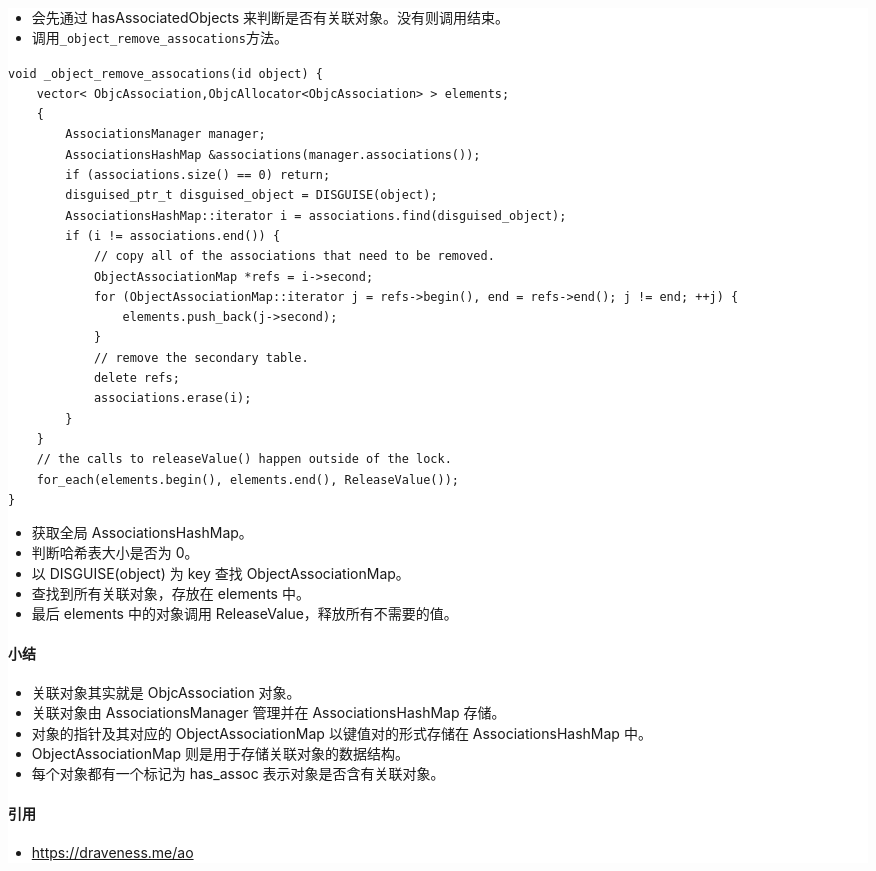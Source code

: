 + 会先通过 hasAssociatedObjects 来判断是否有关联对象。没有则调用结束。
+ 调用`_object_remove_assocations`方法。

```
void _object_remove_assocations(id object) {
    vector< ObjcAssociation,ObjcAllocator<ObjcAssociation> > elements;
    {
        AssociationsManager manager;
        AssociationsHashMap &associations(manager.associations());
        if (associations.size() == 0) return;
        disguised_ptr_t disguised_object = DISGUISE(object);
        AssociationsHashMap::iterator i = associations.find(disguised_object);
        if (i != associations.end()) {
            // copy all of the associations that need to be removed.
            ObjectAssociationMap *refs = i->second;
            for (ObjectAssociationMap::iterator j = refs->begin(), end = refs->end(); j != end; ++j) {
                elements.push_back(j->second);
            }
            // remove the secondary table.
            delete refs;
            associations.erase(i);
        }
    }
    // the calls to releaseValue() happen outside of the lock.
    for_each(elements.begin(), elements.end(), ReleaseValue());
}
```

+ 获取全局 AssociationsHashMap。
+ 判断哈希表大小是否为 0。
+ 以 DISGUISE(object) 为 key 查找 ObjectAssociationMap。
+ 查找到所有关联对象，存放在 elements 中。
+ 最后 elements 中的对象调用 ReleaseValue，释放所有不需要的值。


#### 小结

+ 关联对象其实就是 ObjcAssociation 对象。
+ 关联对象由 AssociationsManager 管理并在 AssociationsHashMap 存储。
+ 对象的指针及其对应的 ObjectAssociationMap 以键值对的形式存储在 AssociationsHashMap 中。
+ ObjectAssociationMap 则是用于存储关联对象的数据结构。
+ 每个对象都有一个标记为 has_assoc 表示对象是否含有关联对象。

#### 引用 

+ https://draveness.me/ao
  